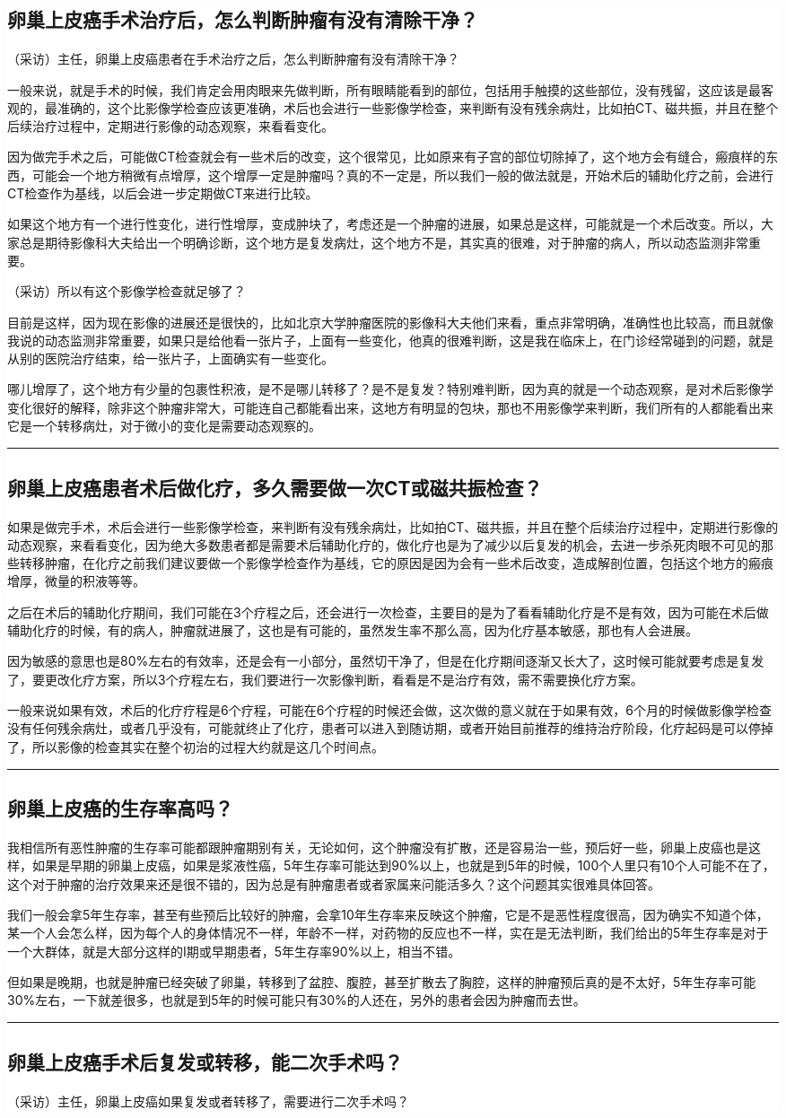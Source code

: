 
## 卵巢上皮癌手术治疗后，怎么判断肿瘤有没有清除干净？

（采访）主任，卵巢上皮癌患者在手术治疗之后，怎么判断肿瘤有没有清除干净？

一般来说，就是手术的时候，我们肯定会用肉眼来先做判断，所有眼睛能看到的部位，包括用手触摸的这些部位，没有残留，这应该是最客观的，最准确的，这个比影像学检查应该更准确，术后也会进行一些影像学检查，来判断有没有残余病灶，比如拍CT、磁共振，并且在整个后续治疗过程中，定期进行影像的动态观察，来看看变化。

因为做完手术之后，可能做CT检查就会有一些术后的改变，这个很常见，比如原来有子宫的部位切除掉了，这个地方会有缝合，瘢痕样的东西，可能会一个地方稍微有点增厚，这个增厚一定是肿瘤吗？真的不一定是，所以我们一般的做法就是，开始术后的辅助化疗之前，会进行CT检查作为基线，以后会进一步定期做CT来进行比较。

如果这个地方有一个进行性变化，进行性增厚，变成肿块了，考虑还是一个肿瘤的进展，如果总是这样，可能就是一个术后改变。所以，大家总是期待影像科大夫给出一个明确诊断，这个地方是复发病灶，这个地方不是，其实真的很难，对于肿瘤的病人，所以动态监测非常重要。

（采访）所以有这个影像学检查就足够了？

目前是这样，因为现在影像的进展还是很快的，比如北京大学肿瘤医院的影像科大夫他们来看，重点非常明确，准确性也比较高，而且就像我说的动态监测非常重要，如果只是给他看一张片子，上面有一些变化，他真的很难判断，这是我在临床上，在门诊经常碰到的问题，就是从别的医院治疗结束，给一张片子，上面确实有一些变化。

哪儿增厚了，这个地方有少量的包裹性积液，是不是哪儿转移了？是不是复发？特别难判断，因为真的就是一个动态观察，是对术后影像学变化很好的解释，除非这个肿瘤非常大，可能连自己都能看出来，这地方有明显的包块，那也不用影像学来判断，我们所有的人都能看出来它是一个转移病灶，对于微小的变化是需要动态观察的。

---

## 卵巢上皮癌患者术后做化疗，多久需要做一次CT或磁共振检查？

如果是做完手术，术后会进行一些影像学检查，来判断有没有残余病灶，比如拍CT、磁共振，并且在整个后续治疗过程中，定期进行影像的动态观察，来看看变化，因为绝大多数患者都是需要术后辅助化疗的，做化疗也是为了减少以后复发的机会，去进一步杀死肉眼不可见的那些转移肿瘤，在化疗之前我们建议要做一个影像学检查作为基线，它的原因是因为会有一些术后改变，造成解剖位置，包括这个地方的瘢痕增厚，微量的积液等等。

之后在术后的辅助化疗期间，我们可能在3个疗程之后，还会进行一次检查，主要目的是为了看看辅助化疗是不是有效，因为可能在术后做辅助化疗的时候，有的病人，肿瘤就进展了，这也是有可能的，虽然发生率不那么高，因为化疗基本敏感，那也有人会进展。

因为敏感的意思也是80%左右的有效率，还是会有一小部分，虽然切干净了，但是在化疗期间逐渐又长大了，这时候可能就要考虑是复发了，要更改化疗方案，所以3个疗程左右，我们要进行一次影像判断，看看是不是治疗有效，需不需要换化疗方案。

一般来说如果有效，术后的化疗疗程是6个疗程，可能在6个疗程的时候还会做，这次做的意义就在于如果有效，6个月的时候做影像学检查没有任何残余病灶，或者几乎没有，可能就终止了化疗，患者可以进入到随访期，或者开始目前推荐的维持治疗阶段，化疗起码是可以停掉了，所以影像的检查其实在整个初治的过程大约就是这几个时间点。

---

## 卵巢上皮癌的生存率高吗？

我相信所有恶性肿瘤的生存率可能都跟肿瘤期别有关，无论如何，这个肿瘤没有扩散，还是容易治一些，预后好一些，卵巢上皮癌也是这样，如果是早期的卵巢上皮癌，如果是浆液性癌，5年生存率可能达到90%以上，也就是到5年的时候，100个人里只有10个人可能不在了，这个对于肿瘤的治疗效果来还是很不错的，因为总是有肿瘤患者或者家属来问能活多久？这个问题其实很难具体回答。

我们一般会拿5年生存率，甚至有些预后比较好的肿瘤，会拿10年生存率来反映这个肿瘤，它是不是恶性程度很高，因为确实不知道个体，某一个人会怎么样，因为每个人的身体情况不一样，年龄不一样，对药物的反应也不一样，实在是无法判断，我们给出的5年生存率是对于一个大群体，就是大部分这样的Ⅰ期或早期患者，5年生存率90%以上，相当不错。

但如果是晚期，也就是肿瘤已经突破了卵巢，转移到了盆腔、腹腔，甚至扩散去了胸腔，这样的肿瘤预后真的是不太好，5年生存率可能30%左右，一下就差很多，也就是到5年的时候可能只有30%的人还在，另外的患者会因为肿瘤而去世。

---

## 卵巢上皮癌手术后复发或转移，能二次手术吗？

（采访）主任，卵巢上皮癌如果复发或者转移了，需要进行二次手术吗？
